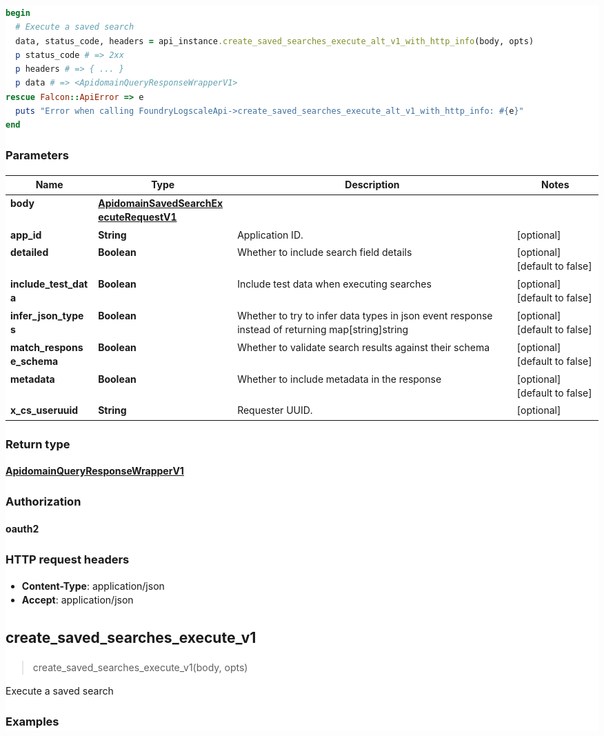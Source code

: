 ```ruby
begin
  # Execute a saved search
  data, status_code, headers = api_instance.create_saved_searches_execute_alt_v1_with_http_info(body, opts)
  p status_code # => 2xx
  p headers # => { ... }
  p data # => <ApidomainQueryResponseWrapperV1>
rescue Falcon::ApiError => e
  puts "Error when calling FoundryLogscaleApi->create_saved_searches_execute_alt_v1_with_http_info: #{e}"
end
```

### Parameters

| Name | Type | Description | Notes |
| ---- | ---- | ----------- | ----- |
| **body** | [**ApidomainSavedSearchExecuteRequestV1**](ApidomainSavedSearchExecuteRequestV1.md) |  |  |
| **app_id** | **String** | Application ID. | [optional] |
| **detailed** | **Boolean** | Whether to include search field details | [optional][default to false] |
| **include_test_data** | **Boolean** | Include test data when executing searches | [optional][default to false] |
| **infer_json_types** | **Boolean** | Whether to try to infer data types in json event response instead of returning map[string]string | [optional][default to false] |
| **match_response_schema** | **Boolean** | Whether to validate search results against their schema | [optional][default to false] |
| **metadata** | **Boolean** | Whether to include metadata in the response | [optional][default to false] |
| **x_cs_useruuid** | **String** | Requester UUID. | [optional] |

### Return type

[**ApidomainQueryResponseWrapperV1**](ApidomainQueryResponseWrapperV1.md)

### Authorization

**oauth2**

### HTTP request headers

- **Content-Type**: application/json
- **Accept**: application/json


## create_saved_searches_execute_v1

> <ApidomainQueryResponseWrapperV1> create_saved_searches_execute_v1(body, opts)

Execute a saved search

### Examples
